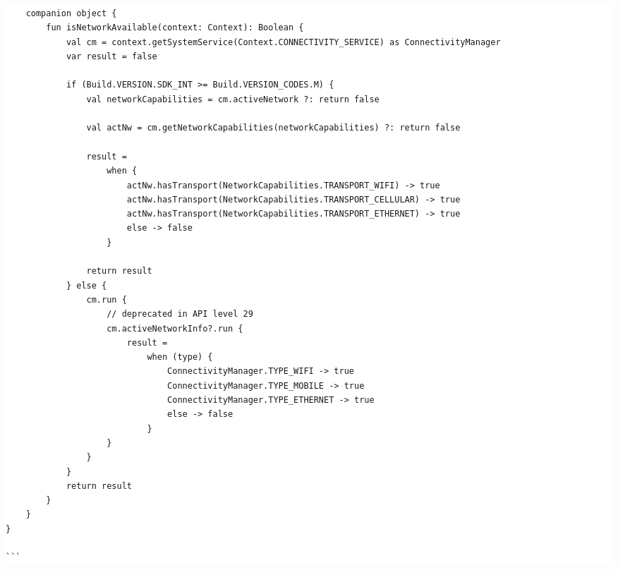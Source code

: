     	companion object {
    		fun isNetworkAvailable(context: Context): Boolean {
    			val cm = context.getSystemService(Context.CONNECTIVITY_SERVICE) as ConnectivityManager
    			var result = false

    			if (Build.VERSION.SDK_INT >= Build.VERSION_CODES.M) {
    				val networkCapabilities = cm.activeNetwork ?: return false

    				val actNw = cm.getNetworkCapabilities(networkCapabilities) ?: return false

    				result =
    					when {
    						actNw.hasTransport(NetworkCapabilities.TRANSPORT_WIFI) -> true
    						actNw.hasTransport(NetworkCapabilities.TRANSPORT_CELLULAR) -> true
    						actNw.hasTransport(NetworkCapabilities.TRANSPORT_ETHERNET) -> true
    						else -> false
    					}

    				return result
    			} else {
    				cm.run {
    					// deprecated in API level 29
    					cm.activeNetworkInfo?.run {
    						result =
    							when (type) {
    								ConnectivityManager.TYPE_WIFI -> true
    								ConnectivityManager.TYPE_MOBILE -> true
    								ConnectivityManager.TYPE_ETHERNET -> true
    								else -> false
    							}
    					}
    				}
    			}
    			return result
    		}
    	}
    }

    ```

[0]: https://developer.android.com/reference/android/content/Context.html#startService(android.content.Intent)
